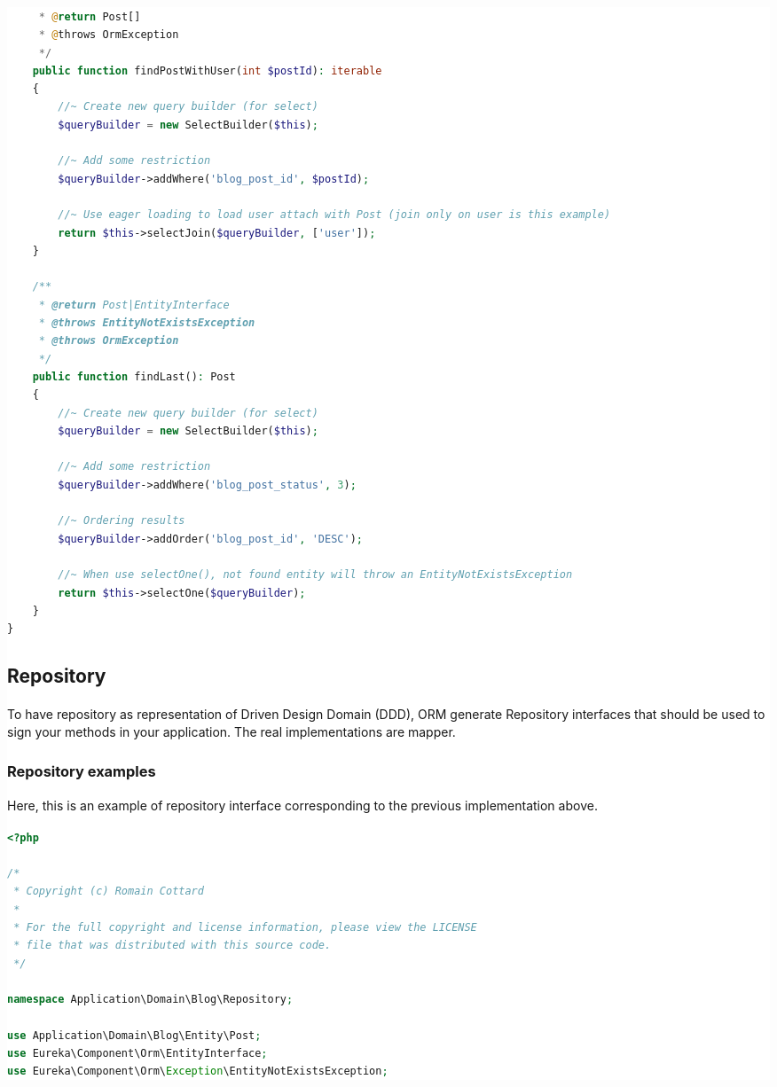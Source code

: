 ```php
     * @return Post[]
     * @throws OrmException
     */
    public function findPostWithUser(int $postId): iterable
    {
        //~ Create new query builder (for select)
        $queryBuilder = new SelectBuilder($this);

        //~ Add some restriction
        $queryBuilder->addWhere('blog_post_id', $postId);

        //~ Use eager loading to load user attach with Post (join only on user is this example)
        return $this->selectJoin($queryBuilder, ['user']);
    }

    /**
     * @return Post|EntityInterface
     * @throws EntityNotExistsException  
     * @throws OrmException
     */
    public function findLast(): Post
    {
        //~ Create new query builder (for select)
        $queryBuilder = new SelectBuilder($this);

        //~ Add some restriction
        $queryBuilder->addWhere('blog_post_status', 3);

        //~ Ordering results
        $queryBuilder->addOrder('blog_post_id', 'DESC');

        //~ When use selectOne(), not found entity will throw an EntityNotExistsException
        return $this->selectOne($queryBuilder);
    }
}
```

## Repository
 To have repository as representation of Driven Design Domain (DDD), ORM generate Repository interfaces that should be
used to sign your methods in your application. 
 The real implementations are mapper.
 
### Repository examples

 Here, this is an example of repository interface corresponding to the previous implementation above.
 
```php
<?php

/*
 * Copyright (c) Romain Cottard
 *
 * For the full copyright and license information, please view the LICENSE
 * file that was distributed with this source code.
 */

namespace Application\Domain\Blog\Repository;

use Application\Domain\Blog\Entity\Post;
use Eureka\Component\Orm\EntityInterface;
use Eureka\Component\Orm\Exception\EntityNotExistsException;
```
